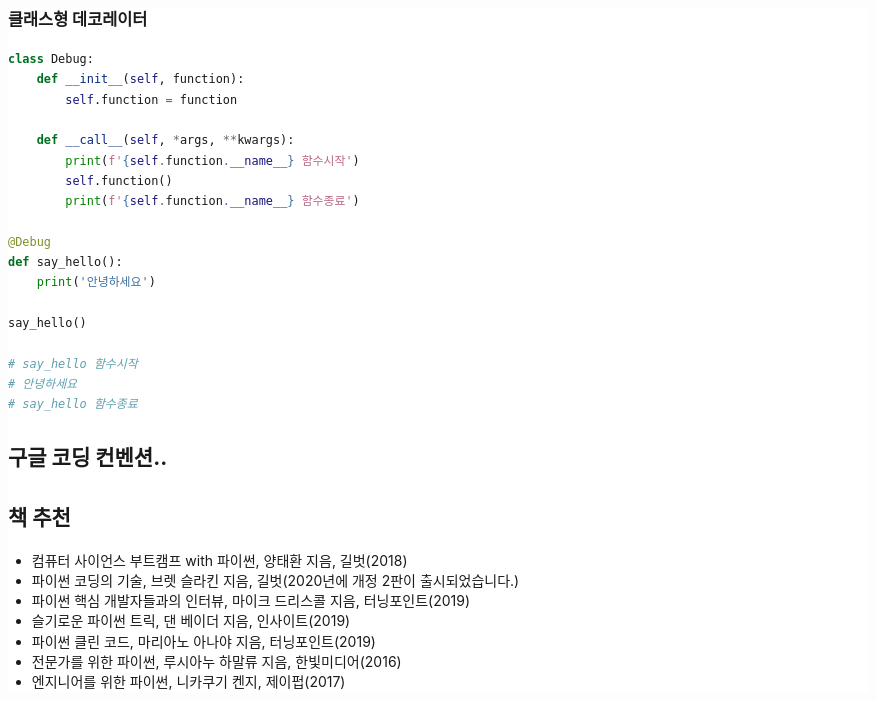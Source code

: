 ### 클래스형 데코레이터

```python
class Debug:
    def __init__(self, function):
        self.function = function

    def __call__(self, *args, **kwargs):
        print(f'{self.function.__name__} 함수시작')
        self.function()
        print(f'{self.function.__name__} 함수종료')

@Debug
def say_hello():
    print('안녕하세요')

say_hello()

# say_hello 함수시작
# 안녕하세요
# say_hello 함수종료
```

## 구글 코딩 컨벤션..

## 책 추천

- 컴퓨터 사이언스 부트캠프 with 파이썬, 양태환 지음, 길벗(2018)
- 파이썬 코딩의 기술, 브렛 슬라킨 지음, 길벗(2020년에 개정 2판이 출시되었습니다.)
- 파이썬 핵심 개발자들과의 인터뷰, 마이크 드리스콜 지음, 터닝포인트(2019)
- 슬기로운 파이썬 트릭, 댄 베이더 지음, 인사이트(2019)
- 파이썬 클린 코드, 마리아노 아나야 지음, 터닝포인트(2019)
- 전문가를 위한 파이썬, 루시아누 하말류 지음, 한빛미디어(2016)
- 엔지니어를 위한 파이썬, 니카쿠기 켄지, 제이펍(2017)

